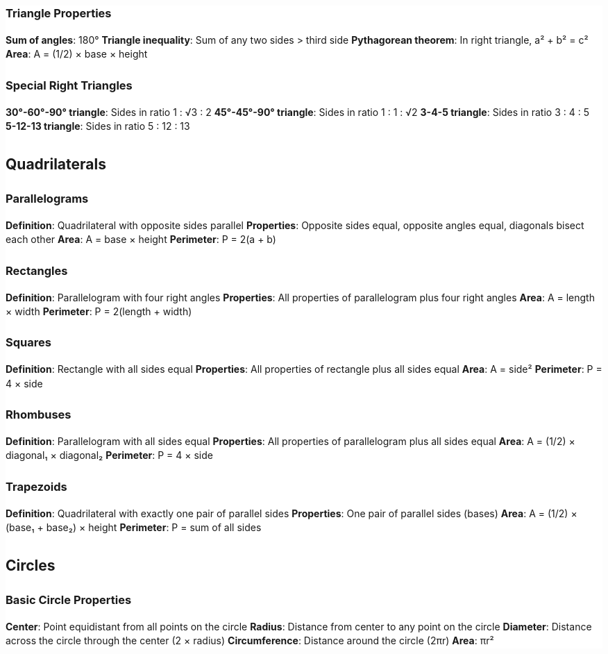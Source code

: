### Triangle Properties
**Sum of angles**: 180°
**Triangle inequality**: Sum of any two sides > third side
**Pythagorean theorem**: In right triangle, a² + b² = c²
**Area**: A = (1/2) × base × height

### Special Right Triangles
**30°-60°-90° triangle**: Sides in ratio 1 : √3 : 2
**45°-45°-90° triangle**: Sides in ratio 1 : 1 : √2
**3-4-5 triangle**: Sides in ratio 3 : 4 : 5
**5-12-13 triangle**: Sides in ratio 5 : 12 : 13

## Quadrilaterals

### Parallelograms
**Definition**: Quadrilateral with opposite sides parallel
**Properties**: Opposite sides equal, opposite angles equal, diagonals bisect each other
**Area**: A = base × height
**Perimeter**: P = 2(a + b)

### Rectangles
**Definition**: Parallelogram with four right angles
**Properties**: All properties of parallelogram plus four right angles
**Area**: A = length × width
**Perimeter**: P = 2(length + width)

### Squares
**Definition**: Rectangle with all sides equal
**Properties**: All properties of rectangle plus all sides equal
**Area**: A = side²
**Perimeter**: P = 4 × side

### Rhombuses
**Definition**: Parallelogram with all sides equal
**Properties**: All properties of parallelogram plus all sides equal
**Area**: A = (1/2) × diagonal₁ × diagonal₂
**Perimeter**: P = 4 × side

### Trapezoids
**Definition**: Quadrilateral with exactly one pair of parallel sides
**Properties**: One pair of parallel sides (bases)
**Area**: A = (1/2) × (base₁ + base₂) × height
**Perimeter**: P = sum of all sides

## Circles

### Basic Circle Properties
**Center**: Point equidistant from all points on the circle
**Radius**: Distance from center to any point on the circle
**Diameter**: Distance across the circle through the center (2 × radius)
**Circumference**: Distance around the circle (2πr)
**Area**: πr²

